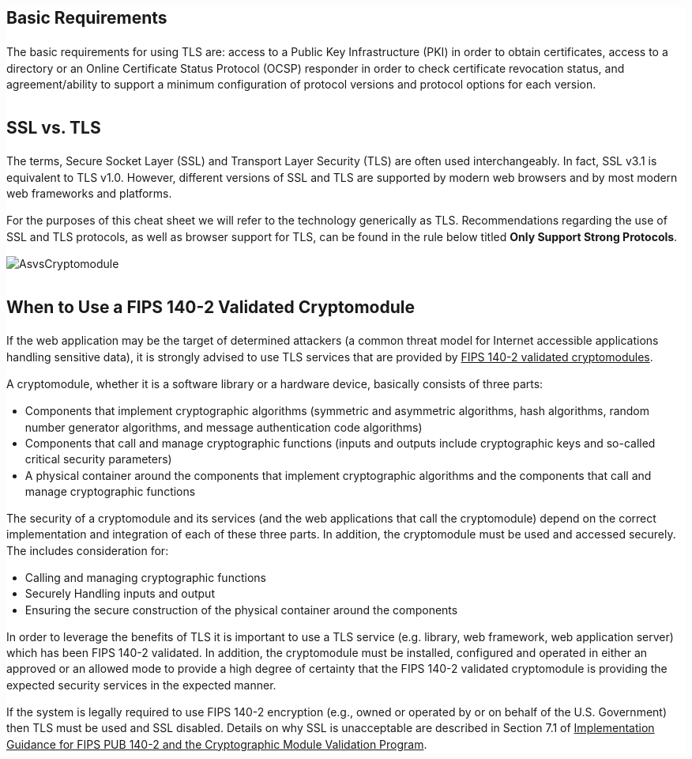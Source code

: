## Basic Requirements

The basic requirements for using TLS are: access to a Public Key Infrastructure (PKI) in order to obtain certificates, access to a directory or an Online Certificate Status Protocol (OCSP) responder in order to check certificate revocation status, and agreement/ability to support a minimum configuration of protocol versions and protocol options for each version.

## SSL vs. TLS

The terms, Secure Socket Layer (SSL) and Transport Layer Security (TLS) are often used interchangeably. In fact, SSL v3.1 is equivalent to TLS v1.0. However, different versions of SSL and TLS are supported by modern web browsers and by most modern web frameworks and platforms. 

For the purposes of this cheat sheet we will refer to the technology generically as TLS. Recommendations regarding the use of SSL and TLS protocols, as well as browser support for TLS, can be found in the rule below titled **Only Support Strong Protocols**.

![AsvsCryptomodule](../assets/Transport_Layer_Protection_Cheat_Sheet_AsvsCryptomodule.png)

## When to Use a FIPS 140-2 Validated Cryptomodule

If the web application may be the target of determined attackers (a common threat model for Internet accessible applications handling sensitive data), it is strongly advised to use TLS services that are provided by [FIPS 140-2 validated cryptomodules](http://csrc.nist.gov/groups/STM/cmvp/validation.html).

A cryptomodule, whether it is a software library or a hardware device, basically consists of three parts:

- Components that implement cryptographic algorithms (symmetric and asymmetric algorithms, hash algorithms, random number generator algorithms, and message authentication code algorithms)
- Components that call and manage cryptographic functions (inputs and outputs include cryptographic keys and so-called critical security parameters)
- A physical container around the components that implement cryptographic algorithms and the components that call and manage cryptographic functions

The security of a cryptomodule and its services (and the web applications that call the cryptomodule) depend on the correct implementation and integration of each of these three parts. In addition, the cryptomodule must be used and accessed securely. The includes consideration for:

- Calling and managing cryptographic functions
- Securely Handling inputs and output
- Ensuring the secure construction of the physical container around the components

In order to leverage the benefits of TLS it is important to use a TLS service (e.g. library, web framework, web application server) which has been FIPS 140-2 validated. In addition, the cryptomodule must be installed, configured and operated in either an approved or an allowed mode to provide a high degree of certainty that the FIPS 140-2 validated cryptomodule is providing the expected security services in the expected manner.

If the system is legally required to use FIPS 140-2 encryption (e.g., owned or operated by or on behalf of the U.S. Government) then TLS must be used and SSL disabled. Details on why SSL is unacceptable are described in Section 7.1 of [Implementation Guidance for FIPS PUB 140-2 and the Cryptographic Module Validation Program](http://csrc.nist.gov/groups/STM/cmvp/documents/fips140-2/FIPS1402IG.pdf).
